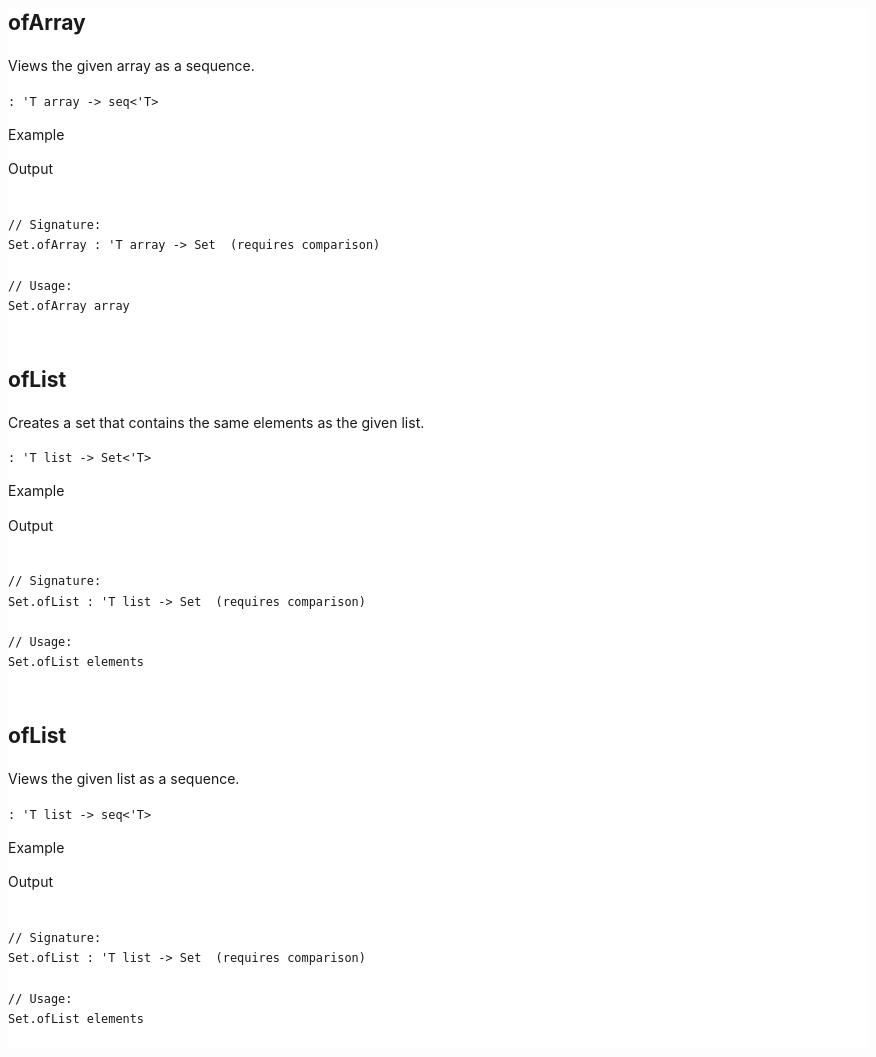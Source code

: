  
ofArray
--------------
Views the given array as a sequence.
```
: 'T array -> seq<'T>
```
Example


Output
```

// Signature:
Set.ofArray : 'T array -> Set  (requires comparison)

// Usage:
Set.ofArray array
 
```

 
ofList
--------------
Creates a set that contains the same elements as the given list.
```
: 'T list -> Set<'T>
```
Example


Output
```

// Signature:
Set.ofList : 'T list -> Set  (requires comparison)

// Usage:
Set.ofList elements
 
```

 
ofList
--------------
Views the given list as a sequence.
```
: 'T list -> seq<'T>
```
Example


Output
```

// Signature:
Set.ofList : 'T list -> Set  (requires comparison)

// Usage:
Set.ofList elements
 
```
